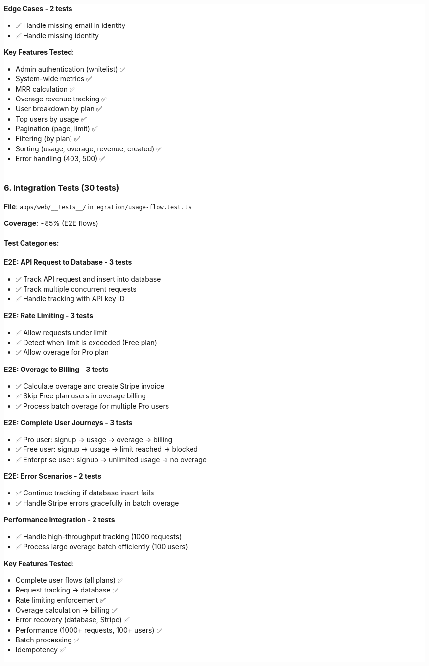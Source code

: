 **Edge Cases - 2 tests**
- ✅ Handle missing email in identity
- ✅ Handle missing identity

**Key Features Tested**:
- Admin authentication (whitelist) ✅
- System-wide metrics ✅
- MRR calculation ✅
- Overage revenue tracking ✅
- User breakdown by plan ✅
- Top users by usage ✅
- Pagination (page, limit) ✅
- Filtering (by plan) ✅
- Sorting (usage, overage, revenue, created) ✅
- Error handling (403, 500) ✅

---

### 6. Integration Tests (30 tests)

**File**: `apps/web/__tests__/integration/usage-flow.test.ts`

**Coverage**: ~85% (E2E flows)

#### Test Categories:

**E2E: API Request to Database - 3 tests**
- ✅ Track API request and insert into database
- ✅ Track multiple concurrent requests
- ✅ Handle tracking with API key ID

**E2E: Rate Limiting - 3 tests**
- ✅ Allow requests under limit
- ✅ Detect when limit is exceeded (Free plan)
- ✅ Allow overage for Pro plan

**E2E: Overage to Billing - 3 tests**
- ✅ Calculate overage and create Stripe invoice
- ✅ Skip Free plan users in overage billing
- ✅ Process batch overage for multiple Pro users

**E2E: Complete User Journeys - 3 tests**
- ✅ Pro user: signup → usage → overage → billing
- ✅ Free user: signup → usage → limit reached → blocked
- ✅ Enterprise user: signup → unlimited usage → no overage

**E2E: Error Scenarios - 2 tests**
- ✅ Continue tracking if database insert fails
- ✅ Handle Stripe errors gracefully in batch overage

**Performance Integration - 2 tests**
- ✅ Handle high-throughput tracking (1000 requests)
- ✅ Process large overage batch efficiently (100 users)

**Key Features Tested**:
- Complete user flows (all plans) ✅
- Request tracking → database ✅
- Rate limiting enforcement ✅
- Overage calculation → billing ✅
- Error recovery (database, Stripe) ✅
- Performance (1000+ requests, 100+ users) ✅
- Batch processing ✅
- Idempotency ✅

---